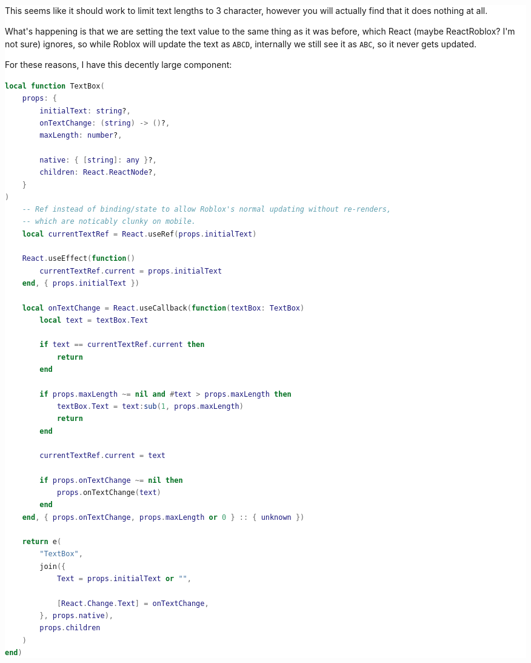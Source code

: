 This seems like it should work to limit text lengths to 3 character, however you will actually find that it does nothing at all.

What's happening is that we are setting the text value to the same thing as it was before, which React (maybe ReactRoblox? I'm not sure) ignores, so while Roblox will update the text as `ABCD`, internally we still see it as `ABC`, so it never gets updated.

For these reasons, I have this decently large component:

```lua
local function TextBox(
	props: {
		initialText: string?,
		onTextChange: (string) -> ()?,
		maxLength: number?,

		native: { [string]: any }?,
		children: React.ReactNode?,
	}
)
	-- Ref instead of binding/state to allow Roblox's normal updating without re-renders,
	-- which are noticably clunky on mobile.
	local currentTextRef = React.useRef(props.initialText)

	React.useEffect(function()
		currentTextRef.current = props.initialText
	end, { props.initialText })

	local onTextChange = React.useCallback(function(textBox: TextBox)
		local text = textBox.Text

		if text == currentTextRef.current then
			return
		end

		if props.maxLength ~= nil and #text > props.maxLength then
			textBox.Text = text:sub(1, props.maxLength)
			return
		end

		currentTextRef.current = text

		if props.onTextChange ~= nil then
			props.onTextChange(text)
		end
	end, { props.onTextChange, props.maxLength or 0 } :: { unknown })

	return e(
		"TextBox",
		join({
			Text = props.initialText or "",

			[React.Change.Text] = onTextChange,
		}, props.native),
		props.children
	)
end)
```
